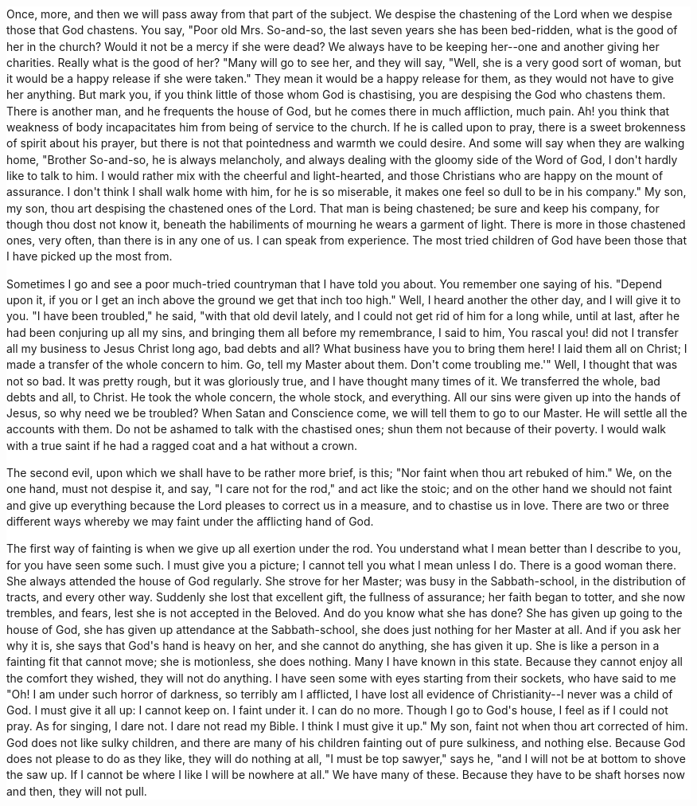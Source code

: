 Once, more, and then we will pass away from that part of the subject. We despise the chastening of the Lord when we despise those that God chastens. You say, "Poor old Mrs. So-and-so, the last seven years she has been bed-ridden, what is the good of her in the church? Would it not be a mercy if she were dead? We always have to be keeping her--one and another giving her charities. Really what is the good of her? "Many will go to see her, and they will say, "Well, she is a very good sort of woman, but it would be a happy release if she were taken." They mean it would be a happy release for them, as they would not have to give her anything. But mark you, if you think little of those whom God is chastising, you are despising the God who chastens them. There is another man, and he frequents the house of God, but he comes there in much affliction, much pain. Ah! you think that weakness of body incapacitates him from being of service to the church. If he is called upon to pray, there is a sweet brokenness of spirit about his prayer, but there is not that pointedness and warmth we could desire. And some will say when they are walking home, "Brother So-and-so, he is always melancholy, and always dealing with the gloomy side of the Word of God, I don't hardly like to talk to him. I would rather mix with the cheerful and light-hearted, and those Christians who are happy on the mount of assurance. I don't think I shall walk home with him, for he is so miserable, it makes one feel so dull to be in his company." My son, my son, thou art despising the chastened ones of the Lord. That man is being chastened; be sure and keep his company, for though thou dost not know it, beneath the habiliments of mourning he wears a garment of light. There is more in those chastened ones, very often, than there is in any one of us. I can speak from experience. The most tried children of God have been those that I have picked up the most from. 

Sometimes I go and see a poor much-tried countryman that I have told you about. You remember one saying of his. "Depend upon it, if you or I get an inch above the ground we get that inch too high." Well, I heard another the other day, and I will give it to you. "I have been troubled," he said, "with that old devil lately, and I could not get rid of him for a long while, until at last, after he had been conjuring up all my sins, and bringing them all before my remembrance, I said to him, You rascal you! did not I transfer all my business to Jesus Christ long ago, bad debts and all? What business have you to bring them here! I laid them all on Christ; I made a transfer of the whole concern to him. Go, tell my Master about them. Don't come troubling me.'" Well, I thought that was not so bad. It was pretty rough, but it was gloriously true, and I have thought many times of it. We transferred the whole, bad debts and all, to Christ. He took the whole concern, the whole stock, and everything. All our sins were given up into the hands of Jesus, so why need we be troubled? When Satan and Conscience come, we will tell them to go to our Master. He will settle all the accounts with them. Do not be ashamed to talk with the chastised ones; shun them not because of their poverty. I would walk with a true saint if he had a ragged coat and a hat without a crown.

The second evil, upon which we shall have to be rather more brief, is this; "Nor faint when thou art rebuked of him." We, on the one hand, must not despise it, and say, "I care not for the rod," and act like the stoic; and on the other hand we should not faint and give up everything because the Lord pleases to correct us in a measure, and to chastise us in love. There are two or three different ways whereby we may faint under the afflicting hand of God.

The first way of fainting is when we give up all exertion under the rod. You understand what I mean better than I describe to you, for you have seen some such. I must give you a picture; I cannot tell you what I mean unless I do. There is a good woman there. She always attended the house of God regularly. She strove for her Master; was busy in the Sabbath-school, in the distribution of tracts, and every other way. Suddenly she lost that excellent gift, the fullness of assurance; her faith began to totter, and she now trembles, and fears, lest she is not accepted in the Beloved. And do you know what she has done? She has given up going to the house of God, she has given up attendance at the Sabbath-school, she does just nothing for her Master at all. And if you ask her why it is, she says that God's hand is heavy on her, and she cannot do anything, she has given it up. She is like a person in a fainting fit that cannot move; she is motionless, she does nothing. Many I have known in this state. Because they cannot enjoy all the comfort they wished, they will not do anything. I have seen some with eyes starting from their sockets, who have said to me "Oh! I am under such horror of darkness, so terribly am I afflicted, I have lost all evidence of Christianity--I never was a child of God. I must give it all up: I cannot keep on. I faint under it. I can do no more. Though I go to God's house, I feel as if I could not pray. As for singing, I dare not. I dare not read my Bible. I think I must give it up." My son, faint not when thou art corrected of him. God does not like sulky children, and there are many of his children fainting out of pure sulkiness, and nothing else. Because God does not please to do as they like, they will do nothing at all, "I must be top sawyer," says he, "and I will not be at bottom to shove the saw up. If I cannot be where I like I will be nowhere at all." We have many of these. Because they have to be shaft horses now and then, they will not pull. 
